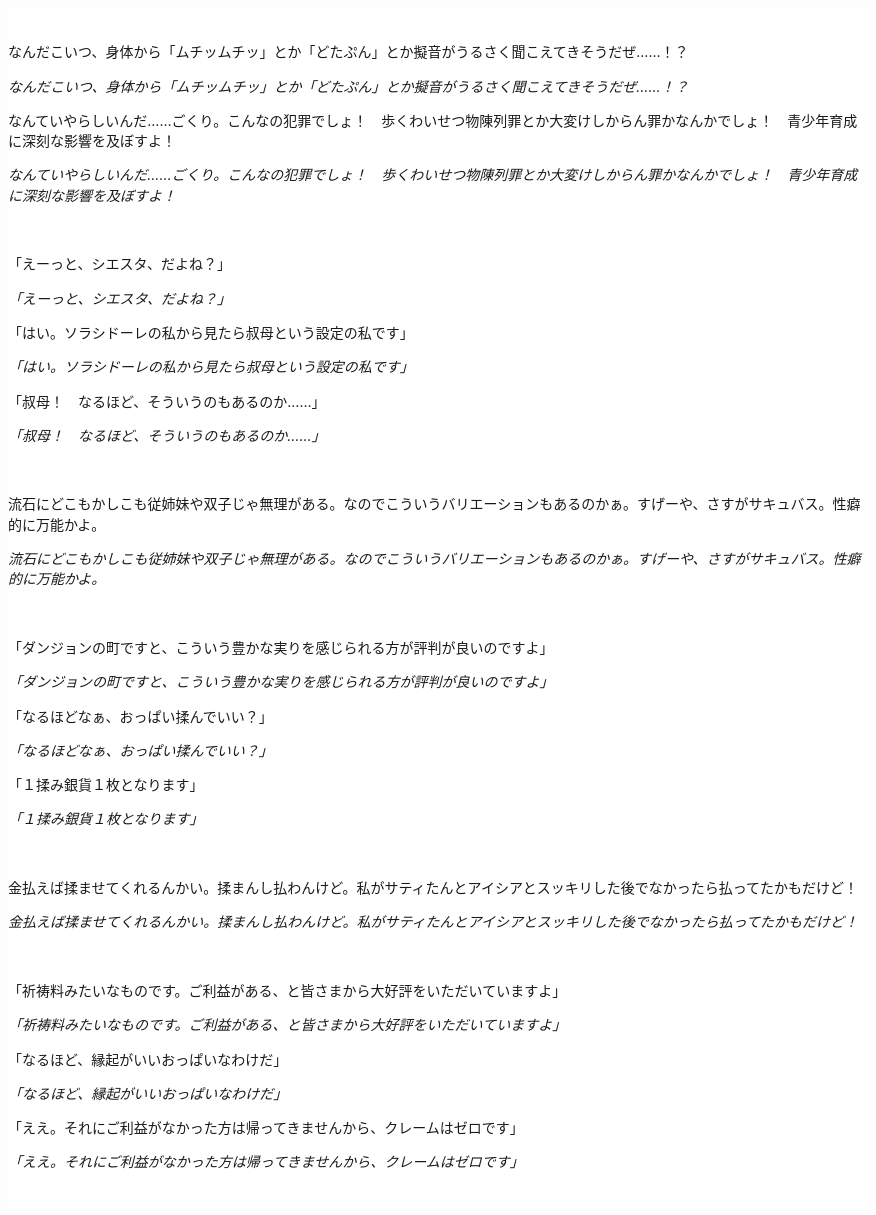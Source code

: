 &nbsp;

なんだこいつ、身体から「ムチッムチッ」とか「どたぷん」とか擬音がうるさく聞こえてきそうだぜ……！？

*なんだこいつ、身体から「ムチッムチッ」とか「どたぷん」とか擬音がうるさく聞こえてきそうだぜ……！？*

なんていやらしいんだ……ごくり。こんなの犯罪でしょ！　歩くわいせつ物陳列罪とか大変けしからん罪かなんかでしょ！　青少年育成に深刻な影響を及ぼすよ！

*なんていやらしいんだ……ごくり。こんなの犯罪でしょ！　歩くわいせつ物陳列罪とか大変けしからん罪かなんかでしょ！　青少年育成に深刻な影響を及ぼすよ！*

&nbsp;

「えーっと、シエスタ、だよね？」

*「えーっと、シエスタ、だよね？」*

「はい。ソラシドーレの私から見たら叔母という設定の私です」

*「はい。ソラシドーレの私から見たら叔母という設定の私です」*

「叔母！　なるほど、そういうのもあるのか……」

*「叔母！　なるほど、そういうのもあるのか……」*

&nbsp;

流石にどこもかしこも従姉妹や双子じゃ無理がある。なのでこういうバリエーションもあるのかぁ。すげーや、さすがサキュバス。性癖的に万能かよ。

*流石にどこもかしこも従姉妹や双子じゃ無理がある。なのでこういうバリエーションもあるのかぁ。すげーや、さすがサキュバス。性癖的に万能かよ。*

&nbsp;

「ダンジョンの町ですと、こういう豊かな実りを感じられる方が評判が良いのですよ」

*「ダンジョンの町ですと、こういう豊かな実りを感じられる方が評判が良いのですよ」*

「なるほどなぁ、おっぱい揉んでいい？」

*「なるほどなぁ、おっぱい揉んでいい？」*

「１揉み銀貨１枚となります」

*「１揉み銀貨１枚となります」*

&nbsp;

金払えば揉ませてくれるんかい。揉まんし払わんけど。私がサティたんとアイシアとスッキリした後でなかったら払ってたかもだけど！

*金払えば揉ませてくれるんかい。揉まんし払わんけど。私がサティたんとアイシアとスッキリした後でなかったら払ってたかもだけど！*

&nbsp;

「祈祷料みたいなものです。ご利益がある、と皆さまから大好評をいただいていますよ」

*「祈祷料みたいなものです。ご利益がある、と皆さまから大好評をいただいていますよ」*

「なるほど、縁起がいいおっぱいなわけだ」

*「なるほど、縁起がいいおっぱいなわけだ」*

「ええ。それにご利益がなかった方は帰ってきませんから、クレームはゼロです」

*「ええ。それにご利益がなかった方は帰ってきませんから、クレームはゼロです」*

&nbsp;
